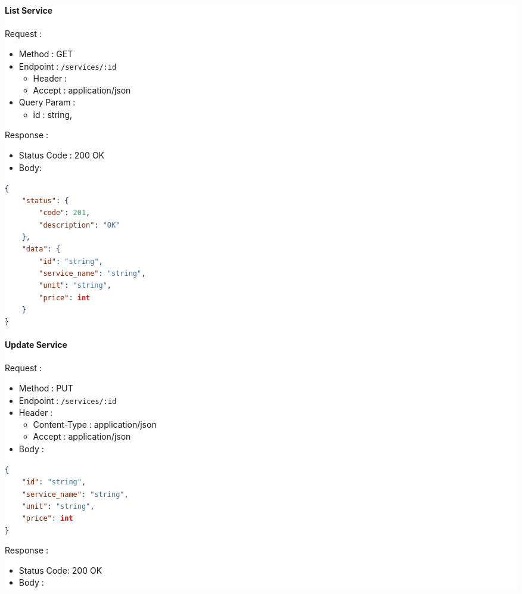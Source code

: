 #### List Service

Request :

- Method : GET
- Endpoint : `/services/:id`
  - Header :
  - Accept : application/json
- Query Param :
  - id : string,

Response :

- Status Code : 200 OK
- Body:

```json
{
    "status": {
        "code": 201,
        "description": "OK"
    },
    "data": {
        "id": "string",
        "service_name": "string",
        "unit": "string",
        "price": int
    }
}
```

#### Update Service

Request :

- Method : PUT
- Endpoint : `/services/:id`
- Header :
  - Content-Type : application/json
  - Accept : application/json
- Body :

```json
{
    "id": "string",
    "service_name": "string",
    "unit": "string",
    "price": int
}
```

Response :

- Status Code: 200 OK
- Body :
